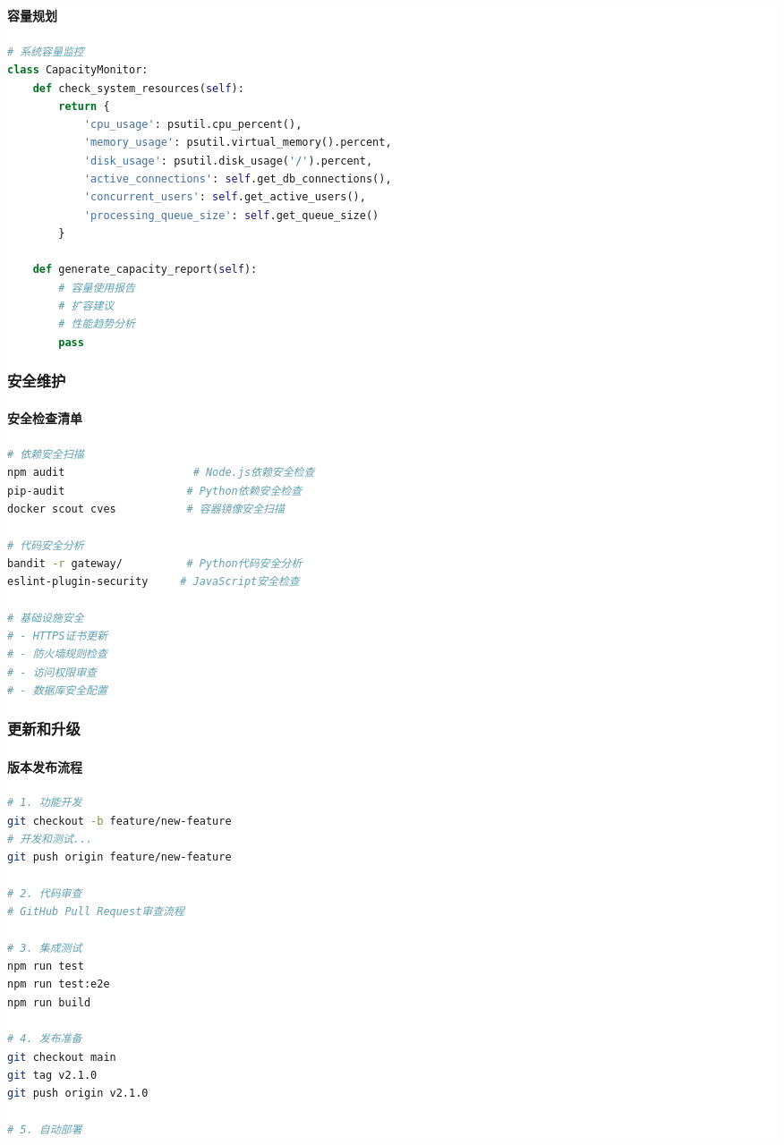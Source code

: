 #### 容量规划
```python
# 系统容量监控
class CapacityMonitor:
    def check_system_resources(self):
        return {
            'cpu_usage': psutil.cpu_percent(),
            'memory_usage': psutil.virtual_memory().percent,
            'disk_usage': psutil.disk_usage('/').percent,
            'active_connections': self.get_db_connections(),
            'concurrent_users': self.get_active_users(),
            'processing_queue_size': self.get_queue_size()
        }
    
    def generate_capacity_report(self):
        # 容量使用报告
        # 扩容建议
        # 性能趋势分析
        pass
```

### 安全维护

#### 安全检查清单
```bash
# 依赖安全扫描
npm audit                    # Node.js依赖安全检查
pip-audit                   # Python依赖安全检查
docker scout cves           # 容器镜像安全扫描

# 代码安全分析
bandit -r gateway/          # Python代码安全分析
eslint-plugin-security     # JavaScript安全检查

# 基础设施安全
# - HTTPS证书更新
# - 防火墙规则检查  
# - 访问权限审查
# - 数据库安全配置
```

### 更新和升级

#### 版本发布流程
```bash
# 1. 功能开发
git checkout -b feature/new-feature
# 开发和测试...
git push origin feature/new-feature

# 2. 代码审查
# GitHub Pull Request审查流程

# 3. 集成测试
npm run test
npm run test:e2e
npm run build

# 4. 发布准备
git checkout main
git tag v2.1.0
git push origin v2.1.0

# 5. 自动部署
```